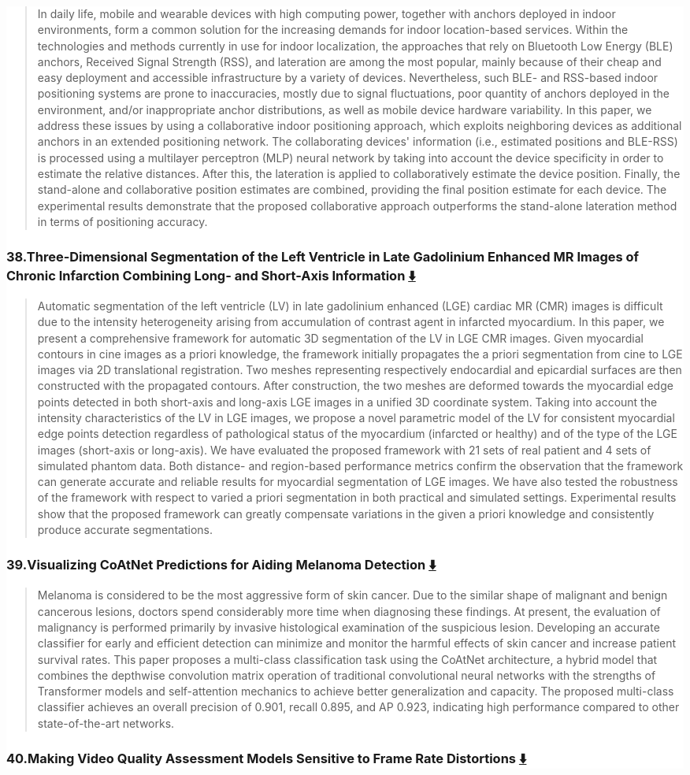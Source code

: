 >  In daily life, mobile and wearable devices with high computing power, together with anchors deployed in indoor environments, form a common solution for the increasing demands for indoor location-based services. Within the technologies and methods currently in use for indoor localization, the approaches that rely on Bluetooth Low Energy (BLE) anchors, Received Signal Strength (RSS), and lateration are among the most popular, mainly because of their cheap and easy deployment and accessible infrastructure by a variety of devices. Nevertheless, such BLE- and RSS-based indoor positioning systems are prone to inaccuracies, mostly due to signal fluctuations, poor quantity of anchors deployed in the environment, and/or inappropriate anchor distributions, as well as mobile device hardware variability. In this paper, we address these issues by using a collaborative indoor positioning approach, which exploits neighboring devices as additional anchors in an extended positioning network. The collaborating devices' information (i.e., estimated positions and BLE-RSS) is processed using a multilayer perceptron (MLP) neural network by taking into account the device specificity in order to estimate the relative distances. After this, the lateration is applied to collaboratively estimate the device position. Finally, the stand-alone and collaborative position estimates are combined, providing the final position estimate for each device. The experimental results demonstrate that the proposed collaborative approach outperforms the stand-alone lateration method in terms of positioning accuracy.      
### 38.Three-Dimensional Segmentation of the Left Ventricle in Late Gadolinium Enhanced MR Images of Chronic Infarction Combining Long- and Short-Axis Information  [ :arrow_down: ](https://arxiv.org/pdf/2205.10548.pdf)
>  Automatic segmentation of the left ventricle (LV) in late gadolinium enhanced (LGE) cardiac MR (CMR) images is difficult due to the intensity heterogeneity arising from accumulation of contrast agent in infarcted myocardium. In this paper, we present a comprehensive framework for automatic 3D segmentation of the LV in LGE CMR images. Given myocardial contours in cine images as a priori knowledge, the framework initially propagates the a priori segmentation from cine to LGE images via 2D translational registration. Two meshes representing respectively endocardial and epicardial surfaces are then constructed with the propagated contours. After construction, the two meshes are deformed towards the myocardial edge points detected in both short-axis and long-axis LGE images in a unified 3D coordinate system. Taking into account the intensity characteristics of the LV in LGE images, we propose a novel parametric model of the LV for consistent myocardial edge points detection regardless of pathological status of the myocardium (infarcted or healthy) and of the type of the LGE images (short-axis or long-axis). We have evaluated the proposed framework with 21 sets of real patient and 4 sets of simulated phantom data. Both distance- and region-based performance metrics confirm the observation that the framework can generate accurate and reliable results for myocardial segmentation of LGE images. We have also tested the robustness of the framework with respect to varied a priori segmentation in both practical and simulated settings. Experimental results show that the proposed framework can greatly compensate variations in the given a priori knowledge and consistently produce accurate segmentations.      
### 39.Visualizing CoAtNet Predictions for Aiding Melanoma Detection  [ :arrow_down: ](https://arxiv.org/pdf/2205.10515.pdf)
>  Melanoma is considered to be the most aggressive form of skin cancer. Due to the similar shape of malignant and benign cancerous lesions, doctors spend considerably more time when diagnosing these findings. At present, the evaluation of malignancy is performed primarily by invasive histological examination of the suspicious lesion. Developing an accurate classifier for early and efficient detection can minimize and monitor the harmful effects of skin cancer and increase patient survival rates. This paper proposes a multi-class classification task using the CoAtNet architecture, a hybrid model that combines the depthwise convolution matrix operation of traditional convolutional neural networks with the strengths of Transformer models and self-attention mechanics to achieve better generalization and capacity. The proposed multi-class classifier achieves an overall precision of 0.901, recall 0.895, and AP 0.923, indicating high performance compared to other state-of-the-art networks.      
### 40.Making Video Quality Assessment Models Sensitive to Frame Rate Distortions  [ :arrow_down: ](https://arxiv.org/pdf/2205.10501.pdf)